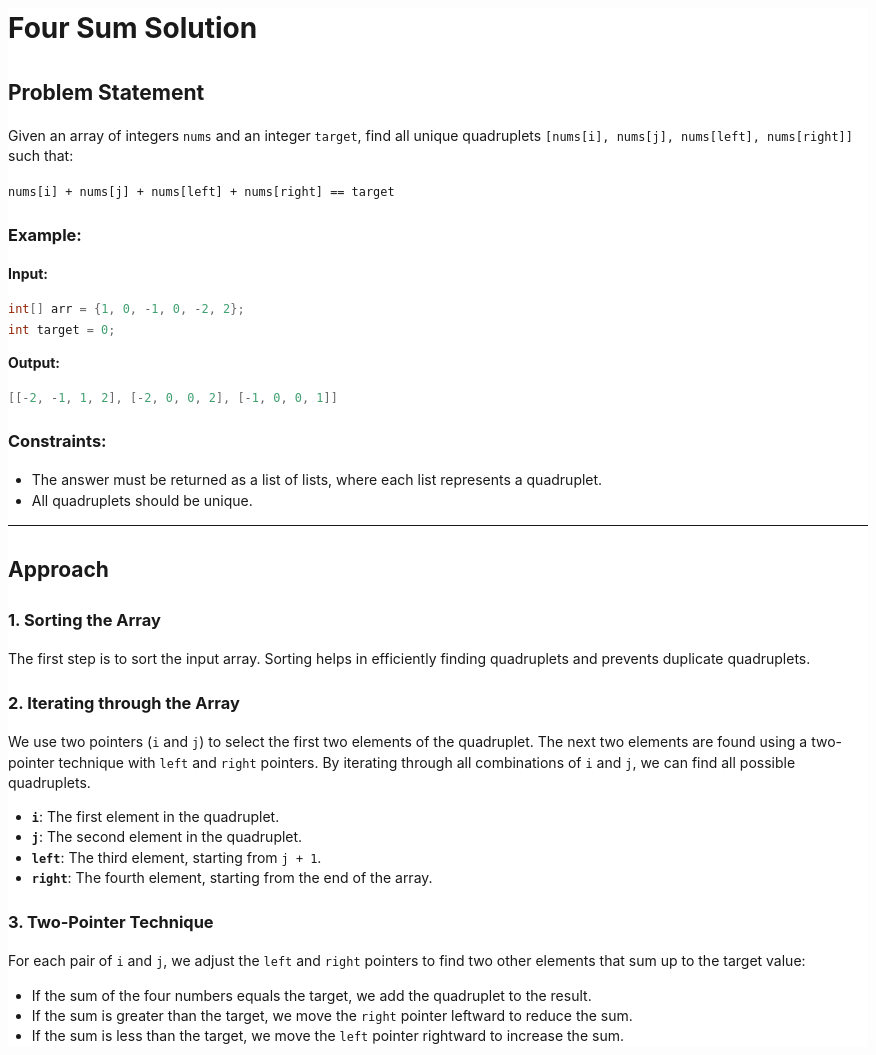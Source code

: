 # Four Sum Solution

## Problem Statement

Given an array of integers `nums` and an integer `target`, find all unique quadruplets `[nums[i], nums[j], nums[left], nums[right]]` such that:

```
nums[i] + nums[j] + nums[left] + nums[right] == target
```

### Example:

**Input:**
```java
int[] arr = {1, 0, -1, 0, -2, 2};
int target = 0;
```

**Output:**
```java
[[-2, -1, 1, 2], [-2, 0, 0, 2], [-1, 0, 0, 1]]
```

### Constraints:
- The answer must be returned as a list of lists, where each list represents a quadruplet.
- All quadruplets should be unique.

---

## Approach

### 1. **Sorting the Array**
The first step is to sort the input array. Sorting helps in efficiently finding quadruplets and prevents duplicate quadruplets.

### 2. **Iterating through the Array**
We use two pointers (`i` and `j`) to select the first two elements of the quadruplet. The next two elements are found using a two-pointer technique with `left` and `right` pointers. By iterating through all combinations of `i` and `j`, we can find all possible quadruplets.

- **`i`**: The first element in the quadruplet.
- **`j`**: The second element in the quadruplet.
- **`left`**: The third element, starting from `j + 1`.
- **`right`**: The fourth element, starting from the end of the array.

### 3. **Two-Pointer Technique**
For each pair of `i` and `j`, we adjust the `left` and `right` pointers to find two other elements that sum up to the target value:

- If the sum of the four numbers equals the target, we add the quadruplet to the result.
- If the sum is greater than the target, we move the `right` pointer leftward to reduce the sum.
- If the sum is less than the target, we move the `left` pointer rightward to increase the sum.
